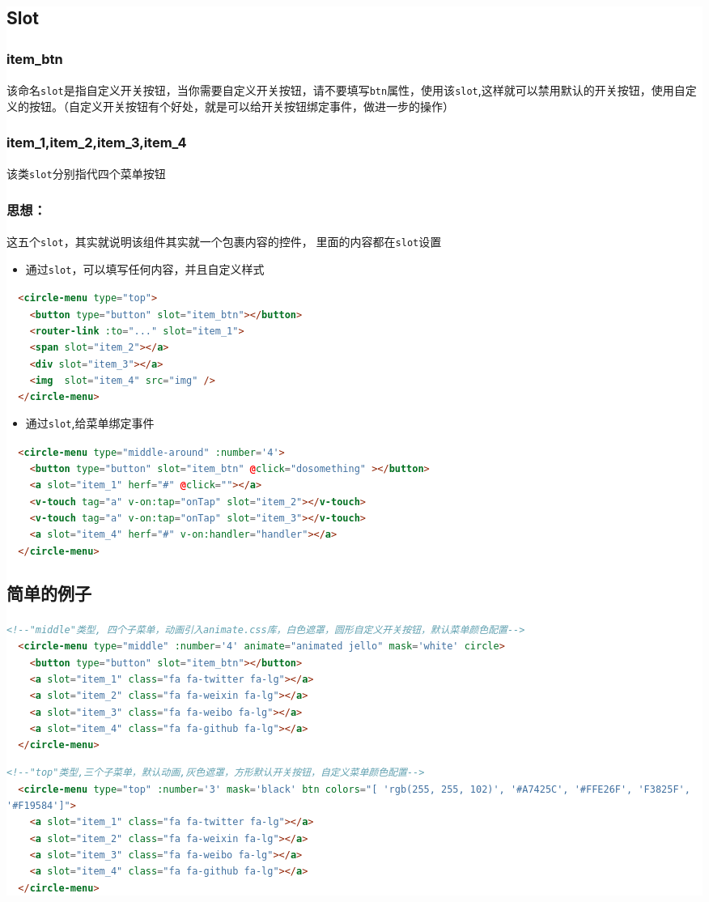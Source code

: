 ## Slot

### item_btn
该命名`slot`是指自定义开关按钮，当你需要自定义开关按钮，请不要填写`btn`属性，使用该`slot`,这样就可以禁用默认的开关按钮，使用自定义的按钮。（自定义开关按钮有个好处，就是可以给开关按钮绑定事件，做进一步的操作）

### item_1,item_2,item_3,item_4
该类`slot`分别指代四个菜单按钮

### 思想：
这五个`slot`，其实就说明该组件其实就一个包裹内容的控件， 里面的内容都在`slot`设置

- 通过`slot`，可以填写任何内容，并且自定义样式
```html
  <circle-menu type="top">
    <button type="button" slot="item_btn"></button>
    <router-link :to="..." slot="item_1">
    <span slot="item_2"></a>
    <div slot="item_3"></a>
    <img  slot="item_4" src="img" />
  </circle-menu>
```
- 通过`slot`,给菜单绑定事件

```html
  <circle-menu type="middle-around" :number='4'>
    <button type="button" slot="item_btn" @click="dosomething" ></button>
    <a slot="item_1" herf="#" @click=""></a>
    <v-touch tag="a" v-on:tap="onTap" slot="item_2"></v-touch>
    <v-touch tag="a" v-on:tap="onTap" slot="item_3"></v-touch>
    <a slot="item_4" herf="#" v-on:handler="handler"></a>
  </circle-menu>
```


## 简单的例子
```html
<!--"middle"类型, 四个子菜单，动画引入animate.css库，白色遮罩，圆形自定义开关按钮，默认菜单颜色配置-->
  <circle-menu type="middle" :number='4' animate="animated jello" mask='white' circle>
    <button type="button" slot="item_btn"></button>
    <a slot="item_1" class="fa fa-twitter fa-lg"></a>
    <a slot="item_2" class="fa fa-weixin fa-lg"></a>
    <a slot="item_3" class="fa fa-weibo fa-lg"></a>
    <a slot="item_4" class="fa fa-github fa-lg"></a>
  </circle-menu>
```

```html
<!--"top"类型,三个子菜单，默认动画,灰色遮罩，方形默认开关按钮，自定义菜单颜色配置-->
  <circle-menu type="top" :number='3' mask='black' btn colors="[ 'rgb(255, 255, 102)', '#A7425C', '#FFE26F', 'F3825F', '#F19584']">
    <a slot="item_1" class="fa fa-twitter fa-lg"></a>
    <a slot="item_2" class="fa fa-weixin fa-lg"></a>
    <a slot="item_3" class="fa fa-weibo fa-lg"></a>
    <a slot="item_4" class="fa fa-github fa-lg"></a>
  </circle-menu>
```
